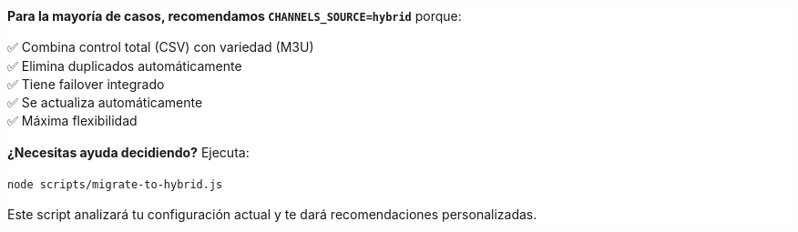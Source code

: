 **Para la mayoría de casos, recomendamos `CHANNELS_SOURCE=hybrid`** porque:

✅ Combina control total (CSV) con variedad (M3U)  
✅ Elimina duplicados automáticamente  
✅ Tiene failover integrado  
✅ Se actualiza automáticamente  
✅ Máxima flexibilidad  

**¿Necesitas ayuda decidiendo?** Ejecuta:
```bash
node scripts/migrate-to-hybrid.js
```
Este script analizará tu configuración actual y te dará recomendaciones personalizadas.